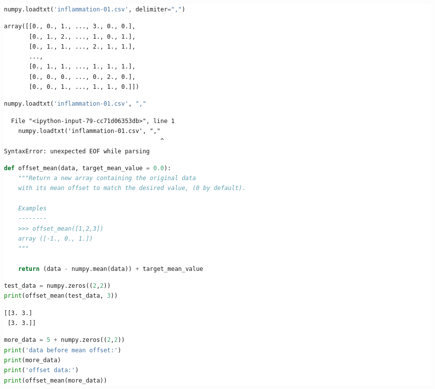 


```python
numpy.loadtxt('inflammation-01.csv', delimiter=",")
```




    array([[0., 0., 1., ..., 3., 0., 0.],
           [0., 1., 2., ..., 1., 0., 1.],
           [0., 1., 1., ..., 2., 1., 1.],
           ...,
           [0., 1., 1., ..., 1., 1., 1.],
           [0., 0., 0., ..., 0., 2., 0.],
           [0., 0., 1., ..., 1., 1., 0.]])




```python
numpy.loadtxt('inflammation-01.csv', ","
```


      File "<ipython-input-79-cc71d06353db>", line 1
        numpy.loadtxt('inflammation-01.csv', ","
                                                ^
    SyntaxError: unexpected EOF while parsing




```python
def offset_mean(data, target_mean_value = 0.0):
    """Return a new array containing the original data 
    with its mean offset to match the desired value, (0 by default).
    
    Examples
    --------
    >>> offset_mean([1,2,3])
    array ([-1., 0., 1.])
    """
    
    return (data - numpy.mean(data)) + target_mean_value  
```


```python
test_data = numpy.zeros((2,2))
print(offset_mean(test_data, 3))
```

    [[3. 3.]
     [3. 3.]]



```python
more_data = 5 + numpy.zeros((2,2))
print('data before mean offset:')
print(more_data)
print('offset data:')
print(offset_mean(more_data))
```

